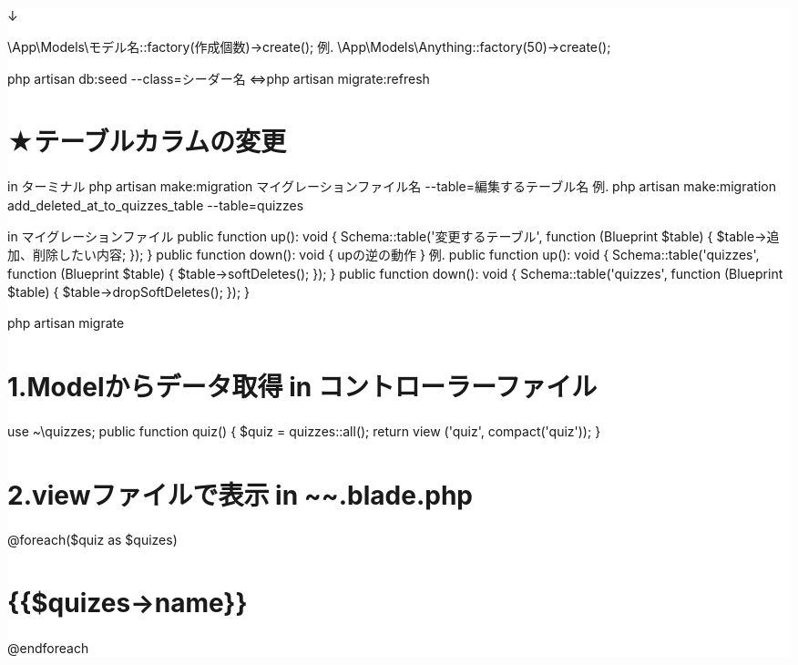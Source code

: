 ↓

\App\Models\モデル名::factory(作成個数)->create();
例.
\App\Models\Anything::factory(50)->create();

php artisan db:seed --class=シーダー名
<=>php artisan migrate:refresh


# ★テーブルカラムの変更 
in ターミナル
php artisan make:migration マイグレーションファイル名 --table=編集するテーブル名
例.
php artisan make:migration add_deleted_at_to_quizzes_table --table=quizzes

in マイグレーションファイル
public function up(): void
    {
        Schema::table('変更するテーブル', function (Blueprint $table) {
            $table->追加、削除したい内容;
        });
    }
public function down(): void
    {
        upの逆の動作
    }
例.
public function up(): void
    {
        Schema::table('quizzes', function (Blueprint $table) {
            $table->softDeletes();
        });
    }
public function down(): void
    {
        Schema::table('quizzes', function (Blueprint $table) {
            $table->dropSoftDeletes();
        });
    }

php artisan migrate


# 1.Modelからデータ取得 in コントローラーファイル
use ~\quizzes;
public function quiz() {
    $quiz = quizzes::all();
    return view ('quiz', compact('quiz'));
}

# 2.viewファイルで表示 in ~~.blade.php
@foreach($quiz as $quizes)
<div class="mt-4 p-8 bg-white w-full rounded-2xl">
    <h1 class="p-4 text-lg font-semibold">
        {{$quizes->name}}
    </h1>
</div>
@endforeach
